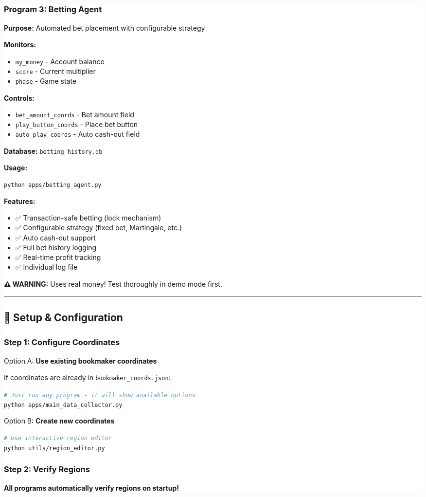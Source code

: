 ### Program 3: Betting Agent

**Purpose:** Automated bet placement with configurable strategy

**Monitors:**
- `my_money` - Account balance
- `score` - Current multiplier
- `phase` - Game state

**Controls:**
- `bet_amount_coords` - Bet amount field
- `play_button_coords` - Place bet button
- `auto_play_coords` - Auto cash-out field

**Database:** `betting_history.db`

**Usage:**
```bash
python apps/betting_agent.py
```

**Features:**
- ✅ Transaction-safe betting (lock mechanism)
- ✅ Configurable strategy (fixed bet, Martingale, etc.)
- ✅ Auto cash-out support
- ✅ Full bet history logging
- ✅ Real-time profit tracking
- ✅ Individual log file

**⚠️ WARNING:** Uses real money! Test thoroughly in demo mode first.

---

## 🔧 Setup & Configuration

### Step 1: Configure Coordinates

Option A: **Use existing bookmaker coordinates**

If coordinates are already in `bookmaker_coords.json`:

```bash
# Just run any program - it will show available options
python apps/main_data_collector.py
```

Option B: **Create new coordinates**

```bash
# Use interactive region editor
python utils/region_editor.py
```

### Step 2: Verify Regions

**All programs automatically verify regions on startup!**
